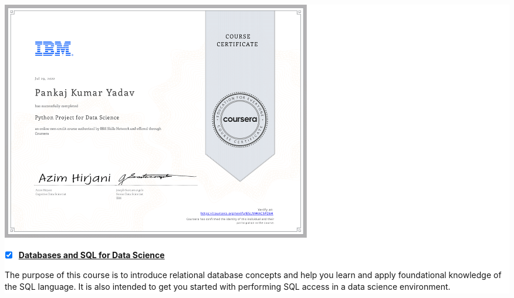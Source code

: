 <img src="/certificate/Python Project for Data Science-1.png" width=60% height=60%>

- [x] [__Databases and SQL for Data Science__](https://coursera.org/verify/FZD7QL38DBK5)

The purpose of this course is to introduce relational database concepts and help you learn and apply foundational knowledge of the SQL language. It is also intended to get you started with performing SQL access in a data science environment.  

<p align="center">